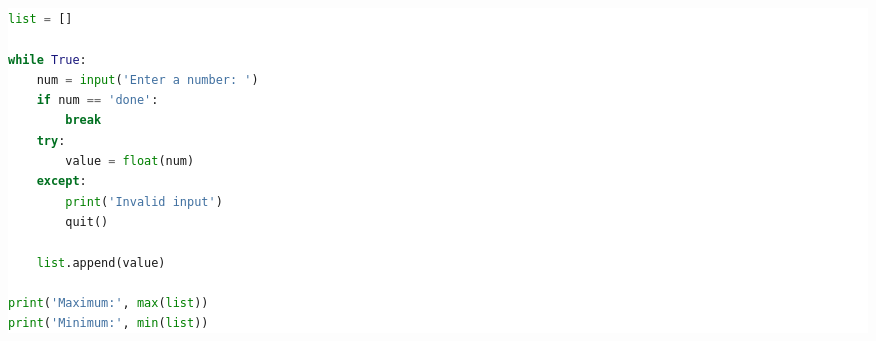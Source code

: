 ```python
list = []

while True:
    num = input('Enter a number: ')
    if num == 'done':
        break
    try:
        value = float(num)
    except:
        print('Invalid input')
        quit()

    list.append(value)

print('Maximum:', max(list))
print('Minimum:', min(list))
```
